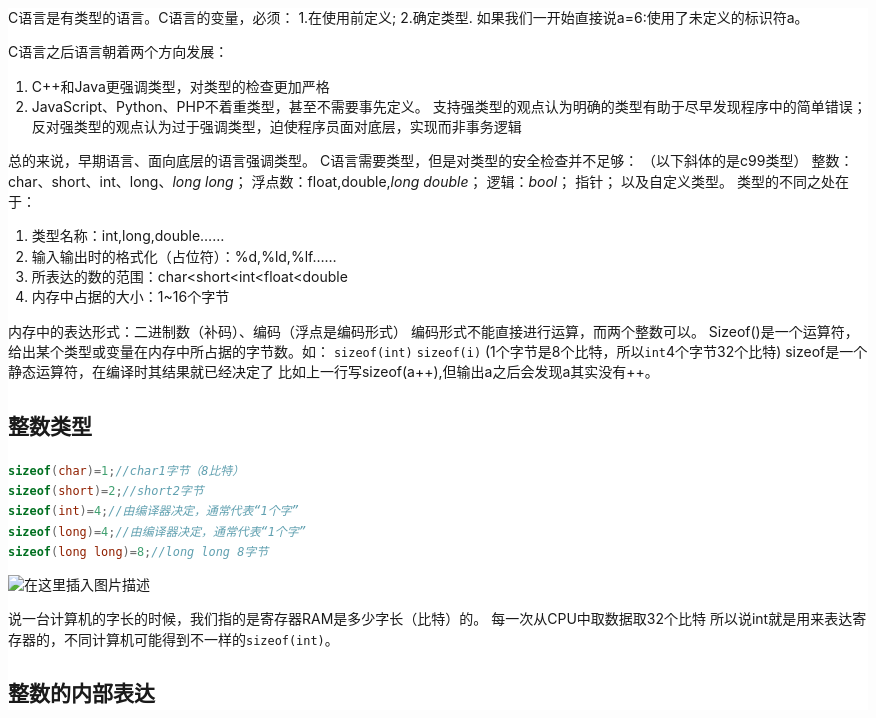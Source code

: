 C语言是有类型的语言。C语言的变量，必须：
1.在使用前定义;
2.确定类型.
如果我们一开始直接说a=6:使用了未定义的标识符a。

C语言之后语言朝着两个方向发展：

1. C++和Java更强调类型，对类型的检查更加严格
2. JavaScript、Python、PHP不着重类型，甚至不需要事先定义。
   支持强类型的观点认为明确的类型有助于尽早发现程序中的简单错误；
   反对强类型的观点认为过于强调类型，迫使程序员面对底层，实现而非事务逻辑

总的来说，早期语言、面向底层的语言强调类型。
C语言需要类型，但是对类型的安全检查并不足够：
（以下斜体的是c99类型）
整数：char、short、int、long、*long long*；
浮点数：float,double,*long double*；
逻辑：*bool*；
指针；
以及自定义类型。
类型的不同之处在于：

1. 类型名称：int,long,double……
2. 输入输出时的格式化（占位符）：%d,%ld,%lf……
3. 所表达的数的范围：char<short<int<float<double
4. 内存中占据的大小：1~16个字节

内存中的表达形式：二进制数（补码）、编码（浮点是编码形式）
编码形式不能直接进行运算，而两个整数可以。
Sizeof()是一个运算符，给出某个类型或变量在内存中所占据的字节数。如：
`sizeof(int)`
`sizeof(i)`
(1个字节是8个比特，所以`int`4个字节32个比特)
sizeof是一个静态运算符，在编译时其结果就已经决定了
比如上一行写sizeof(a++),但输出a之后会发现a其实没有++。

## 整数类型

```c
sizeof(char)=1;//char1字节（8比特）
sizeof(short)=2;//short2字节
sizeof(int)=4;//由编译器决定，通常代表“1个字”
sizeof(long)=4;//由编译器决定，通常代表“1个字”
sizeof(long long)=8;//long long 8字节
```

![在这里插入图片描述](https://img-blog.csdnimg.cn/20201217163149797.png?x-oss-process=image/watermark,type_ZmFuZ3poZW5naGVpdGk,shadow_10,text_aHR0cHM6Ly9ibG9nLmNzZG4ubmV0L2p0d3F3cQ==,size_16,color_FFFFFF,t_70#pic_center)

说一台计算机的字长的时候，我们指的是寄存器RAM是多少字长（比特）的。
每一次从CPU中取数据取32个比特
所以说int就是用来表达寄存器的，不同计算机可能得到不一样的`sizeof(int)`。

## 整数的内部表达
